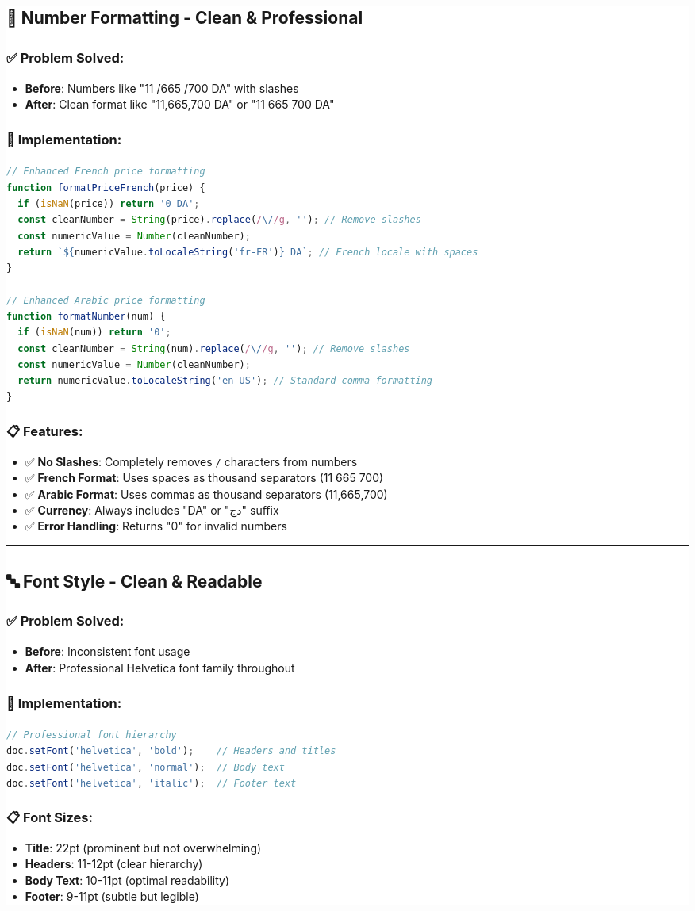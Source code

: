 
## 🔢 Number Formatting - Clean & Professional

### ✅ **Problem Solved:**
- **Before**: Numbers like "11 /665 /700 DA" with slashes
- **After**: Clean format like "11,665,700 DA" or "11 665 700 DA"

### 🔧 **Implementation:**
```javascript
// Enhanced French price formatting
function formatPriceFrench(price) {
  if (isNaN(price)) return '0 DA';
  const cleanNumber = String(price).replace(/\//g, ''); // Remove slashes
  const numericValue = Number(cleanNumber);
  return `${numericValue.toLocaleString('fr-FR')} DA`; // French locale with spaces
}

// Enhanced Arabic price formatting  
function formatNumber(num) {
  if (isNaN(num)) return '0';
  const cleanNumber = String(num).replace(/\//g, ''); // Remove slashes
  const numericValue = Number(cleanNumber);
  return numericValue.toLocaleString('en-US'); // Standard comma formatting
}
```

### 📋 **Features:**
- ✅ **No Slashes**: Completely removes `/` characters from numbers
- ✅ **French Format**: Uses spaces as thousand separators (11 665 700)
- ✅ **Arabic Format**: Uses commas as thousand separators (11,665,700)
- ✅ **Currency**: Always includes "DA" or "دج" suffix
- ✅ **Error Handling**: Returns "0" for invalid numbers

---

## 🔤 Font Style - Clean & Readable

### ✅ **Problem Solved:**
- **Before**: Inconsistent font usage
- **After**: Professional Helvetica font family throughout

### 🔧 **Implementation:**
```javascript
// Professional font hierarchy
doc.setFont('helvetica', 'bold');    // Headers and titles
doc.setFont('helvetica', 'normal');  // Body text
doc.setFont('helvetica', 'italic');  // Footer text
```

### 📋 **Font Sizes:**
- **Title**: 22pt (prominent but not overwhelming)
- **Headers**: 11-12pt (clear hierarchy)
- **Body Text**: 10-11pt (optimal readability)
- **Footer**: 9-11pt (subtle but legible)
